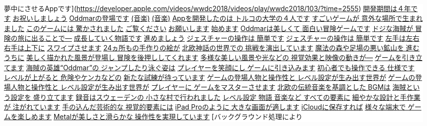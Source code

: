 夢中にさせるAppです](https://developer.apple.com/videos/wwdc2018/videos/play/wwdc2018/103/?time=2555) [開発期間は４年です](https://developer.apple.com/videos/wwdc2018/videos/play/wwdc2018/103/?time=2562) [お祝いしましょう](https://developer.apple.com/videos/wwdc2018/videos/play/wwdc2018/103/?time=2564) [Oddmarの登場です](https://developer.apple.com/videos/wwdc2018/videos/play/wwdc2018/103/?time=2566) [(音楽)](https://developer.apple.com/videos/wwdc2018/videos/play/wwdc2018/103/?time=2568) [(音楽)](https://developer.apple.com/videos/wwdc2018/videos/play/wwdc2018/103/?time=2568) [Appを開発したのは
トルコの大学の４人です](https://developer.apple.com/videos/wwdc2018/videos/play/wwdc2018/103/?time=2597) [すごいゲームが
意外な場所で生まれました](https://developer.apple.com/videos/wwdc2018/videos/play/wwdc2018/103/?time=2603) [このゲームには
驚かされました](https://developer.apple.com/videos/wwdc2018/videos/play/wwdc2018/103/?time=2607) [ご覧ください](https://developer.apple.com/videos/wwdc2018/videos/play/wwdc2018/103/?time=2611) [お願いします](https://developer.apple.com/videos/wwdc2018/videos/play/wwdc2018/103/?time=2613) [始めます](https://developer.apple.com/videos/wwdc2018/videos/play/wwdc2018/103/?time=2619) [Oddmarは美しくて
面白い冒険ゲームです](https://developer.apple.com/videos/wwdc2018/videos/play/wwdc2018/103/?time=2620) [ドジな海賊が
冒険の旅に出ることで―](https://developer.apple.com/videos/wwdc2018/videos/play/wwdc2018/103/?time=2626) [成長していく物語です](https://developer.apple.com/videos/wwdc2018/videos/play/wwdc2018/103/?time=2631) [進めましょう](https://developer.apple.com/videos/wwdc2018/videos/play/wwdc2018/103/?time=2634) [ジェスチャーの操作は
簡単です](https://developer.apple.com/videos/wwdc2018/videos/play/wwdc2018/103/?time=2636) [ジェスチャーの操作は
簡単です](https://developer.apple.com/videos/wwdc2018/videos/play/wwdc2018/103/?time=2636) [左手は左右 右手は上下に](https://developer.apple.com/videos/wwdc2018/videos/play/wwdc2018/103/?time=2640) [スワイプさせます](https://developer.apple.com/videos/wwdc2018/videos/play/wwdc2018/103/?time=2643) [24ヵ所もの手作りの絵が](https://developer.apple.com/videos/wwdc2018/videos/play/wwdc2018/103/?time=2646) [北欧神話の世界での
挑戦を演出しています](https://developer.apple.com/videos/wwdc2018/videos/play/wwdc2018/103/?time=2649) [魔法の森や足場の悪い鉱山を
進むうちに](https://developer.apple.com/videos/wwdc2018/videos/play/wwdc2018/103/?time=2654) [美しく描かれた風景が登場し
冒険を後押ししてくれます](https://developer.apple.com/videos/wwdc2018/videos/play/wwdc2018/103/?time=2659) [多様な美しい風景や光などの
視覚効果と映像の動きが―](https://developer.apple.com/videos/wwdc2018/videos/play/wwdc2018/103/?time=2665) [ゲームを引き立てます](https://developer.apple.com/videos/wwdc2018/videos/play/wwdc2018/103/?time=2672) [海賊の英雄“Oddmar”の
ジャンプしたり泳ぐ姿は](https://developer.apple.com/videos/wwdc2018/videos/play/wwdc2018/103/?time=2674) [プレイヤーを笑顔にし
ゲームに引き込みます](https://developer.apple.com/videos/wwdc2018/videos/play/wwdc2018/103/?time=2680) [初心者でも操作できる
仕様です](https://developer.apple.com/videos/wwdc2018/videos/play/wwdc2018/103/?time=2686) [レベルが上がると
危険やケンカなどの](https://developer.apple.com/videos/wwdc2018/videos/play/wwdc2018/103/?time=2690) [新たな試練が待っています](https://developer.apple.com/videos/wwdc2018/videos/play/wwdc2018/103/?time=2694) [ゲームの登場人物と操作性と
レベル設定が生み出す世界が](https://developer.apple.com/videos/wwdc2018/videos/play/wwdc2018/103/?time=2697) [ゲームの登場人物と操作性と
レベル設定が生み出す世界が](https://developer.apple.com/videos/wwdc2018/videos/play/wwdc2018/103/?time=2697) [プレイヤーに
ゲームをマスターさせます](https://developer.apple.com/videos/wwdc2018/videos/play/wwdc2018/103/?time=2704) [北欧の伝統音楽を基調とした
BGMは](https://developer.apple.com/videos/wwdc2018/videos/play/wwdc2018/103/?time=2709) [海賊という設定を
盛り立てます](https://developer.apple.com/videos/wwdc2018/videos/play/wwdc2018/103/?time=2715) [録音はスウェーデンの
小さな村で行われました](https://developer.apple.com/videos/wwdc2018/videos/play/wwdc2018/103/?time=2719) [レベル設定 物語 音楽など
すべての要素に](https://developer.apple.com/videos/wwdc2018/videos/play/wwdc2018/103/?time=2726) [細やかな設計と手作業が
注がれています](https://developer.apple.com/videos/wwdc2018/videos/play/wwdc2018/103/?time=2730) [手の込んだ芸術的な
視覚的要素には](https://developer.apple.com/videos/wwdc2018/videos/play/wwdc2018/103/?time=2735) [iPad Proのように
大きな画面が適します](https://developer.apple.com/videos/wwdc2018/videos/play/wwdc2018/103/?time=2739) [iCloudに保存すれば](https://developer.apple.com/videos/wwdc2018/videos/play/wwdc2018/103/?time=2745) [様々な端末で
ゲームを楽しめます](https://developer.apple.com/videos/wwdc2018/videos/play/wwdc2018/103/?time=2748) [Metalが美しさと滑らかな
操作性を実現しています](https://developer.apple.com/videos/wwdc2018/videos/play/wwdc2018/103/?time=2752) [バックグラウンド処理により